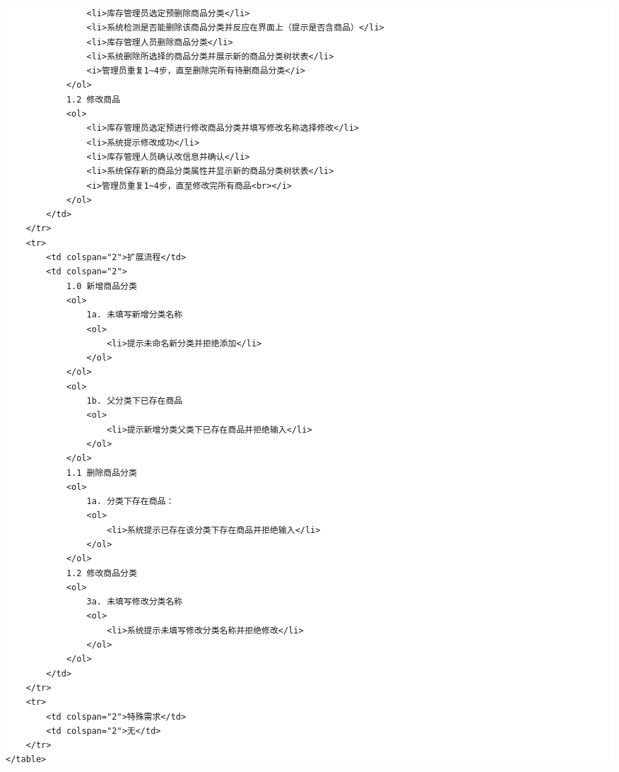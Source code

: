                     <li>库存管理员选定预删除商品分类</li>
                    <li>系统检测是否能删除该商品分类并反应在界面上（提示是否含商品）</li>
                    <li>库存管理人员删除商品分类</li>
                    <li>系统删除所选择的商品分类并展示新的商品分类树状表</li>
                    <i>管理员重复1~4步，直至删除完所有待删商品分类</i>
                </ol>
                1.2 修改商品
                <ol>
                    <li>库存管理员选定预进行修改商品分类并填写修改名称选择修改</li>
                    <li>系统提示修改成功</li>
                    <li>库存管理人员确认改信息并确认</li>
                    <li>系统保存新的商品分类属性并显示新的商品分类树状表</li>
                    <i>管理员重复1~4步，直至修改完所有商品<br></i>
                </ol>
            </td>
        </tr>
        <tr>
            <td colspan="2">扩展流程</td>
            <td colspan="2">
                1.0 新增商品分类
                <ol>
                    1a. 未填写新增分类名称
                    <ol>
                        <li>提示未命名新分类并拒绝添加</li>
                    </ol>
                </ol>
                <ol>
                    1b. 父分类下已存在商品
                    <ol>
                        <li>提示新增分类父类下已存在商品并拒绝输入</li>
                    </ol>
                </ol>
                1.1 删除商品分类
                <ol>
                    1a. 分类下存在商品：
                    <ol>
                        <li>系统提示已存在该分类下存在商品并拒绝输入</li>
                    </ol>
                </ol>
                1.2 修改商品分类
                <ol>
                    3a. 未填写修改分类名称
                    <ol>
                        <li>系统提示未填写修改分类名称并拒绝修改</li>
                    </ol>
                </ol>
            </td>
        </tr>
        <tr>
            <td colspan="2">特殊需求</td>
            <td colspan="2">无</td>
        </tr>
    </table>
</html>

